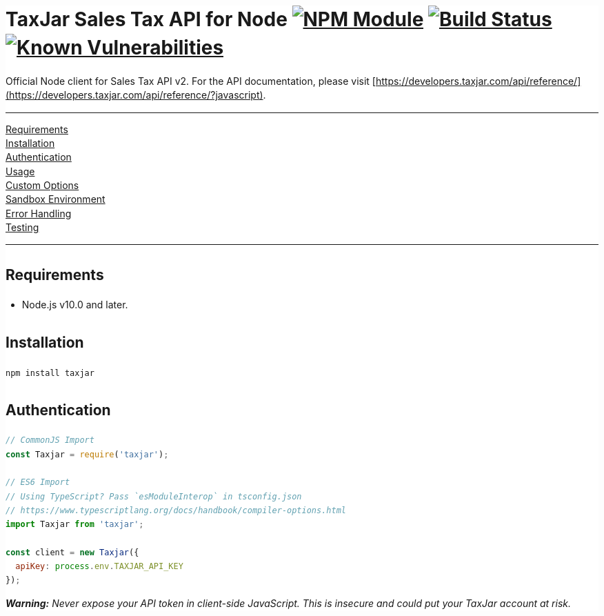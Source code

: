 # TaxJar Sales Tax API for Node [![NPM Module](https://img.shields.io/npm/v/taxjar.svg?style=flat-square)](https://npmjs.org/package/taxjar) [![Build Status](https://img.shields.io/travis/taxjar/taxjar-node.svg?style=flat-square)](https://travis-ci.org/taxjar/taxjar-node) [![Known Vulnerabilities](https://snyk.io/test/github/taxjar/taxjar-node/badge.svg)](https://snyk.io/test/github/taxjar/taxjar-node)

Official Node client for Sales Tax API v2. For the API documentation, please visit [https://developers.taxjar.com/api/reference/](https://developers.taxjar.com/api/reference/?javascript).

<hr>

[Requirements](#requirements)<br>
[Installation](#installation)<br>
[Authentication](#authentication)<br>
[Usage](#usage)<br>
[Custom Options](#custom-options)<br>
[Sandbox Environment](#sandbox-environment)<br>
[Error Handling](#error-handling)<br>
[Testing](#testing)

<hr>

## Requirements

- Node.js v10.0 and later.

## Installation

```
npm install taxjar
```

## Authentication

```javascript
// CommonJS Import
const Taxjar = require('taxjar');

// ES6 Import
// Using TypeScript? Pass `esModuleInterop` in tsconfig.json
// https://www.typescriptlang.org/docs/handbook/compiler-options.html
import Taxjar from 'taxjar';

const client = new Taxjar({
  apiKey: process.env.TAXJAR_API_KEY
});
```

_**Warning:** Never expose your API token in client-side JavaScript. This is insecure and could put your TaxJar account at risk._
